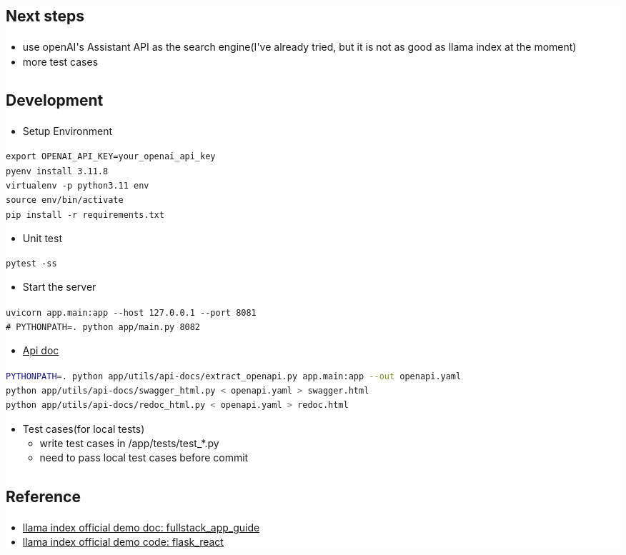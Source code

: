 ## Next steps

- use openAI's Assistant API as the search engine(I've already tried, but it is not as good as llama index at the
  moment)
- more test cases

## Development

- Setup Environment

```shell
export OPENAI_API_KEY=your_openai_api_key 
pyenv install 3.11.8 
virtualenv -p python3.11 env
source env/bin/activate
pip install -r requirements.txt
```

- Unit test

```shell
pytest -ss
```

- Start the server

```shell
uvicorn app.main:app --host 127.0.0.1 --port 8081
# PYTHONPATH=. python app/main.py 8082
```

- [Api doc](http://127.0.0.1:8081/docs)

```bash
PYTHONPATH=. python app/utils/api-docs/extract_openapi.py app.main:app --out openapi.yaml
python app/utils/api-docs/swagger_html.py < openapi.yaml > swagger.html
python app/utils/api-docs/redoc_html.py < openapi.yaml > redoc.html
```

- Test cases(for local tests)
    - write test cases in /app/tests/test_*.py
    - need to pass local test cases before commit

## Reference

- [llama index official demo doc: fullstack_app_guide](https://docs.llamaindex.ai/en/stable/understanding/putting_it_all_together/apps/fullstack_app_guide.html)
- [llama index official demo code: flask_react](https://github.com/logan-markewich/llama_index_starter_pack/tree/main/flask_react)
